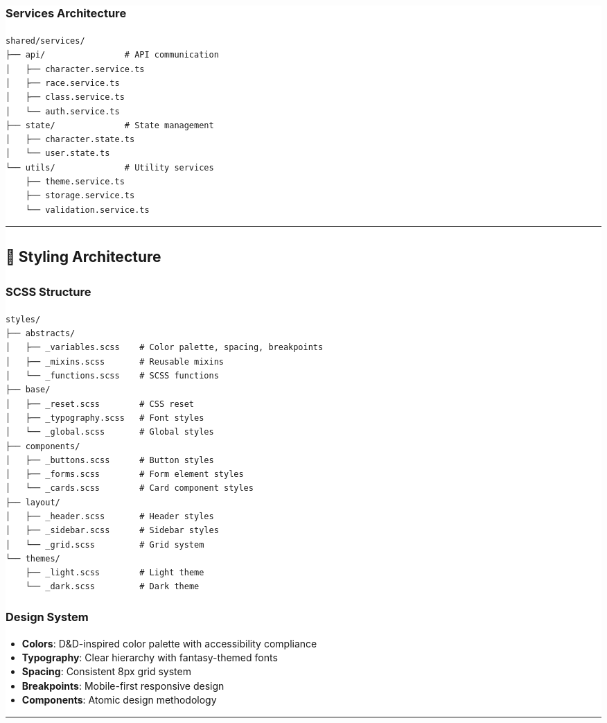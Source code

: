 ### Services Architecture

```
shared/services/
├── api/                # API communication
│   ├── character.service.ts
│   ├── race.service.ts
│   ├── class.service.ts
│   └── auth.service.ts
├── state/              # State management
│   ├── character.state.ts
│   └── user.state.ts
└── utils/              # Utility services
    ├── theme.service.ts
    ├── storage.service.ts
    └── validation.service.ts
```

---

## 🎨 Styling Architecture

### SCSS Structure

```
styles/
├── abstracts/
│   ├── _variables.scss    # Color palette, spacing, breakpoints
│   ├── _mixins.scss       # Reusable mixins
│   └── _functions.scss    # SCSS functions
├── base/
│   ├── _reset.scss        # CSS reset
│   ├── _typography.scss   # Font styles
│   └── _global.scss       # Global styles
├── components/
│   ├── _buttons.scss      # Button styles
│   ├── _forms.scss        # Form element styles
│   └── _cards.scss        # Card component styles
├── layout/
│   ├── _header.scss       # Header styles
│   ├── _sidebar.scss      # Sidebar styles
│   └── _grid.scss         # Grid system
└── themes/
    ├── _light.scss        # Light theme
    └── _dark.scss         # Dark theme
```

### Design System

- **Colors**: D&D-inspired color palette with accessibility compliance
- **Typography**: Clear hierarchy with fantasy-themed fonts
- **Spacing**: Consistent 8px grid system
- **Breakpoints**: Mobile-first responsive design
- **Components**: Atomic design methodology

---